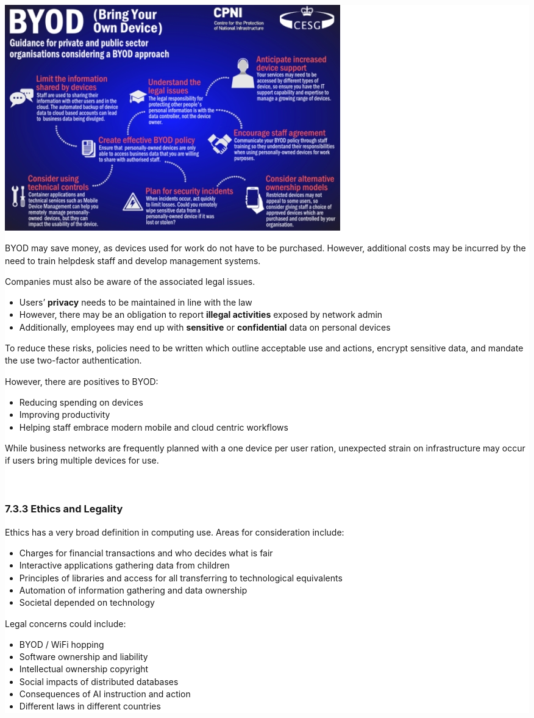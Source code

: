   <img src="images/07/0701byodpolicy.jpg" alt="BYOD policy">
</p>

BYOD may save money, as devices used for work do not have to be purchased. However, additional costs may be incurred by the need to train helpdesk staff and develop management systems. 

Companies must also be aware of the associated legal issues. 
* Users’ **privacy** needs to be maintained in line with the law
* However, there may be an obligation to report **illegal activities** exposed by network admin
* Additionally, employees may end up with **sensitive** or **confidential** data on personal devices

To reduce these risks, policies need to be written which outline acceptable use and actions, encrypt sensitive data, and mandate the use two-factor authentication.

However, there are positives to BYOD:
* Reducing spending on devices
* Improving productivity
* Helping staff embrace modern mobile and cloud centric workflows

While business networks are frequently planned with a one device per user ration, unexpected strain on infrastructure may occur if users bring multiple devices for use. 

&emsp;
### **7.3.3 Ethics and Legality**

Ethics has a very broad definition in computing use. Areas for consideration include:
* Charges for financial transactions and who decides what is fair 
* Interactive applications gathering data from children
* Principles of libraries and access for all transferring to technological equivalents
* Automation of information gathering and data ownership
* Societal depended on technology

Legal concerns could include:
* BYOD / WiFi hopping 
* Software ownership and liability
* Intellectual ownership copyright
* Social impacts of distributed databases
* Consequences of AI instruction and action
* Different laws in different countries
